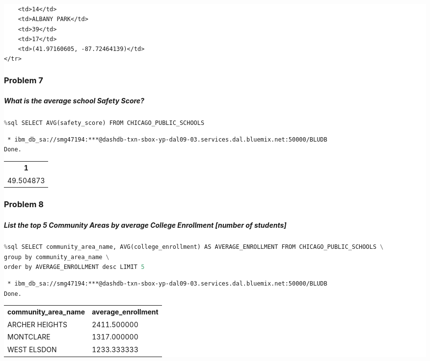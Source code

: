        <td>14</td>
        <td>ALBANY PARK</td>
        <td>39</td>
        <td>17</td>
        <td>(41.97160605, -87.72464139)</td>
    </tr>
</table>



### Problem 7

##### What is the average school Safety Score? 


```python
%sql SELECT AVG(safety_score) FROM CHICAGO_PUBLIC_SCHOOLS 
```

     * ibm_db_sa://smg47194:***@dashdb-txn-sbox-yp-dal09-03.services.dal.bluemix.net:50000/BLUDB
    Done.





<table>
    <tr>
        <th>1</th>
    </tr>
    <tr>
        <td>49.504873</td>
    </tr>
</table>



### Problem 8

##### List the top 5 Community Areas by average College Enrollment [number of students] 


```python
%sql SELECT community_area_name, AVG(college_enrollment) AS AVERAGE_ENROLLMENT FROM CHICAGO_PUBLIC_SCHOOLS \
group by community_area_name \
order by AVERAGE_ENROLLMENT desc LIMIT 5
```

     * ibm_db_sa://smg47194:***@dashdb-txn-sbox-yp-dal09-03.services.dal.bluemix.net:50000/BLUDB
    Done.





<table>
    <tr>
        <th>community_area_name</th>
        <th>average_enrollment</th>
    </tr>
    <tr>
        <td>ARCHER HEIGHTS</td>
        <td>2411.500000</td>
    </tr>
    <tr>
        <td>MONTCLARE</td>
        <td>1317.000000</td>
    </tr>
    <tr>
        <td>WEST ELSDON</td>
        <td>1233.333333</td>